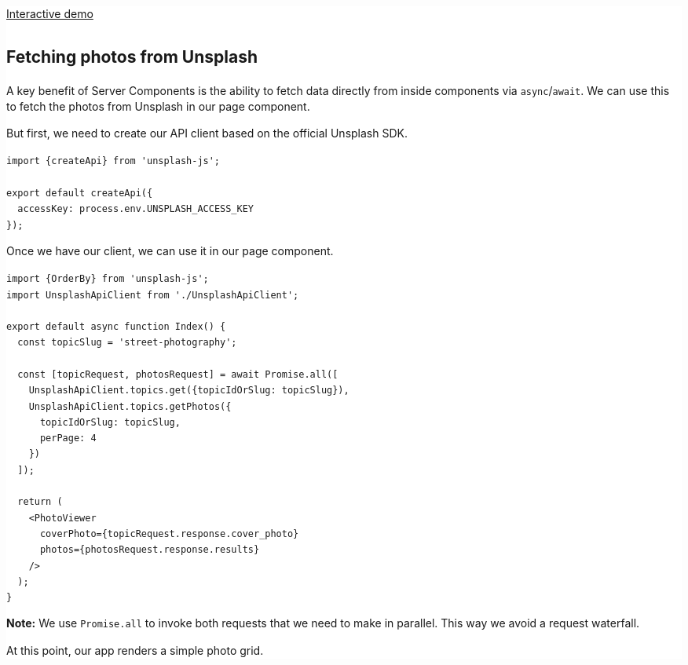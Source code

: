[Interactive demo](https://street-photography-viewer.vercel.app/en)

## Fetching photos from Unsplash
A key benefit of Server Components is the ability to fetch data directly from inside components via `async`/`await`. We can use this to fetch the photos from Unsplash in our page component.

But first, we need to create our API client based on the official Unsplash SDK.

```tsx
import {createApi} from 'unsplash-js';

export default createApi({
  accessKey: process.env.UNSPLASH_ACCESS_KEY
});
```

Once we have our client, we can use it in our page component.

```tsx
import {OrderBy} from 'unsplash-js';
import UnsplashApiClient from './UnsplashApiClient';

export default async function Index() {
  const topicSlug = 'street-photography';

  const [topicRequest, photosRequest] = await Promise.all([
    UnsplashApiClient.topics.get({topicIdOrSlug: topicSlug}),
    UnsplashApiClient.topics.getPhotos({
      topicIdOrSlug: topicSlug,
      perPage: 4
    })
  ]);

  return (
    <PhotoViewer
      coverPhoto={topicRequest.response.cover_photo}
      photos={photosRequest.response.results}
    />
  );
}
```

**Note:** We use `Promise.all` to invoke both requests that we need to make in parallel. This way we avoid a request waterfall.

At this point, our app renders a simple photo grid.
